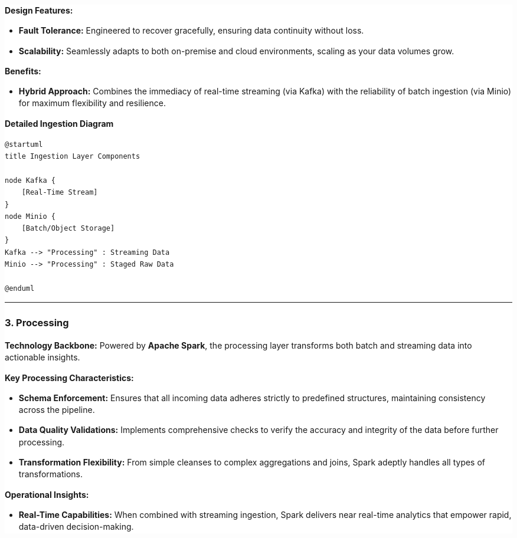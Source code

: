 **Design Features:**

- **Fault Tolerance:**
  Engineered to recover gracefully, ensuring data continuity without loss.

- **Scalability:**
  Seamlessly adapts to both on-premise and cloud environments, scaling as your data volumes grow.

**Benefits:**

- **Hybrid Approach:**
  Combines the immediacy of real-time streaming (via Kafka) with the reliability of batch ingestion (via Minio) for maximum flexibility and resilience.

**Detailed Ingestion Diagram**

```plantuml
@startuml
title Ingestion Layer Components

node Kafka {
    [Real-Time Stream]
}
node Minio {
    [Batch/Object Storage]
}
Kafka --> "Processing" : Streaming Data
Minio --> "Processing" : Staged Raw Data

@enduml
```

---

### 3. Processing

**Technology Backbone:**
Powered by **Apache Spark**, the processing layer transforms both batch and streaming data into actionable insights.

**Key Processing Characteristics:**

- **Schema Enforcement:**
  Ensures that all incoming data adheres strictly to predefined structures, maintaining consistency across the pipeline.

- **Data Quality Validations:**
  Implements comprehensive checks to verify the accuracy and integrity of the data before further processing.

- **Transformation Flexibility:**
  From simple cleanses to complex aggregations and joins, Spark adeptly handles all types of transformations.

**Operational Insights:**

- **Real-Time Capabilities:**
  When combined with streaming ingestion, Spark delivers near real-time analytics that empower rapid, data-driven decision-making.
